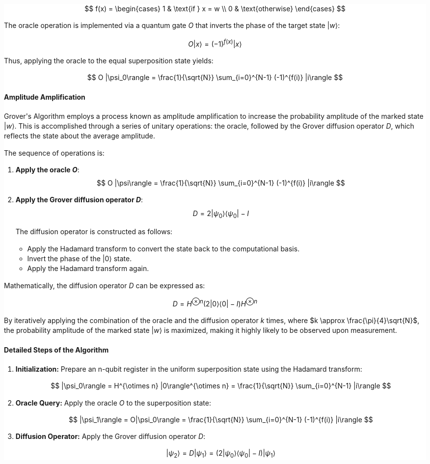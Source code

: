 $$ f(x) = \begin{cases} 
1 & \text{if } x = w \\
0 & \text{otherwise}
\end{cases} $$

The oracle operation is implemented via a quantum gate $O$ that inverts the phase of the target state $|w\rangle$:

$$ O|x\rangle = (-1)^{f(x)} |x\rangle $$

Thus, applying the oracle to the equal superposition state yields:

$$ O |\psi_0\rangle = \frac{1}{\sqrt{N}} \sum_{i=0}^{N-1} (-1)^{f(i)} |i\rangle $$

#### Amplitude Amplification
Grover's Algorithm employs a process known as amplitude amplification to increase the probability amplitude of the marked state $|w\rangle$. This is accomplished through a series of unitary operations: the oracle, followed by the Grover diffusion operator $D$, which reflects the state about the average amplitude.

The sequence of operations is:

1. **Apply the oracle $O$**:
    $$ O |\psi\rangle = \frac{1}{\sqrt{N}} \sum_{i=0}^{N-1} (-1)^{f(i)} |i\rangle $$

2. **Apply the Grover diffusion operator $D$**:
    $$ D = 2|\psi_0\rangle \langle \psi_0| - I $$

   The diffusion operator is constructed as follows:
   - Apply the Hadamard transform to convert the state back to the computational basis.
   - Invert the phase of the $|0\rangle$ state.
   - Apply the Hadamard transform again.

Mathematically, the diffusion operator $D$ can be expressed as:

$$ D = H^{\otimes n} \left( 2|0\rangle \langle 0| - I \right) H^{\otimes n} $$

By iteratively applying the combination of the oracle and the diffusion operator $k$ times, where $k \approx \frac{\pi}{4}\sqrt{N}$, the probability amplitude of the marked state $|w\rangle$ is maximized, making it highly likely to be observed upon measurement.

#### Detailed Steps of the Algorithm
1. **Initialization:**
   Prepare an n-qubit register in the uniform superposition state using the Hadamard transform:

   $$ |\psi_0\rangle = H^{\otimes n} |0\rangle^{\otimes n} = \frac{1}{\sqrt{N}} \sum_{i=0}^{N-1} |i\rangle $$

2. **Oracle Query:**
   Apply the oracle $O$ to the superposition state:

   $$ |\psi_1\rangle = O|\psi_0\rangle = \frac{1}{\sqrt{N}} \sum_{i=0}^{N-1} (-1)^{f(i)} |i\rangle $$

3. **Diffusion Operator:**
   Apply the Grover diffusion operator $D$:

   $$ |\psi_2\rangle = D|\psi_1\rangle = \left( 2|\psi_0\rangle \langle \psi_0| - I \right) |\psi_1\rangle $$
